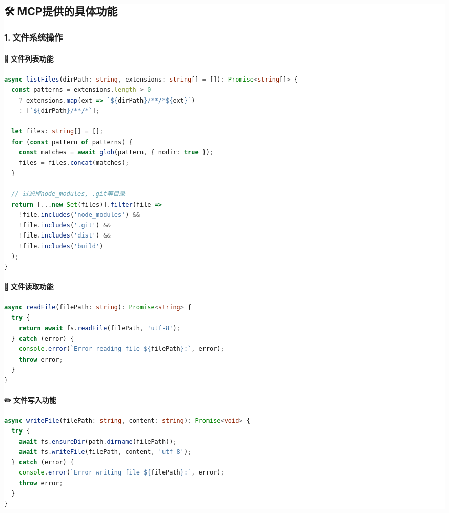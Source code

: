 ## 🛠️ MCP提供的具体功能

### **1. 文件系统操作**

#### **📁 文件列表功能**
```typescript
async listFiles(dirPath: string, extensions: string[] = []): Promise<string[]> {
  const patterns = extensions.length > 0 
    ? extensions.map(ext => `${dirPath}/**/*${ext}`)
    : [`${dirPath}/**/*`];
  
  let files: string[] = [];
  for (const pattern of patterns) {
    const matches = await glob(pattern, { nodir: true });
    files = files.concat(matches);
  }
  
  // 过滤掉node_modules, .git等目录
  return [...new Set(files)].filter(file => 
    !file.includes('node_modules') &&
    !file.includes('.git') &&
    !file.includes('dist') &&
    !file.includes('build')
  );
}
```

#### **📖 文件读取功能**
```typescript
async readFile(filePath: string): Promise<string> {
  try {
    return await fs.readFile(filePath, 'utf-8');
  } catch (error) {
    console.error(`Error reading file ${filePath}:`, error);
    throw error;
  }
}
```

#### **✏️ 文件写入功能**
```typescript
async writeFile(filePath: string, content: string): Promise<void> {
  try {
    await fs.ensureDir(path.dirname(filePath));
    await fs.writeFile(filePath, content, 'utf-8');
  } catch (error) {
    console.error(`Error writing file ${filePath}:`, error);
    throw error;
  }
}
```
